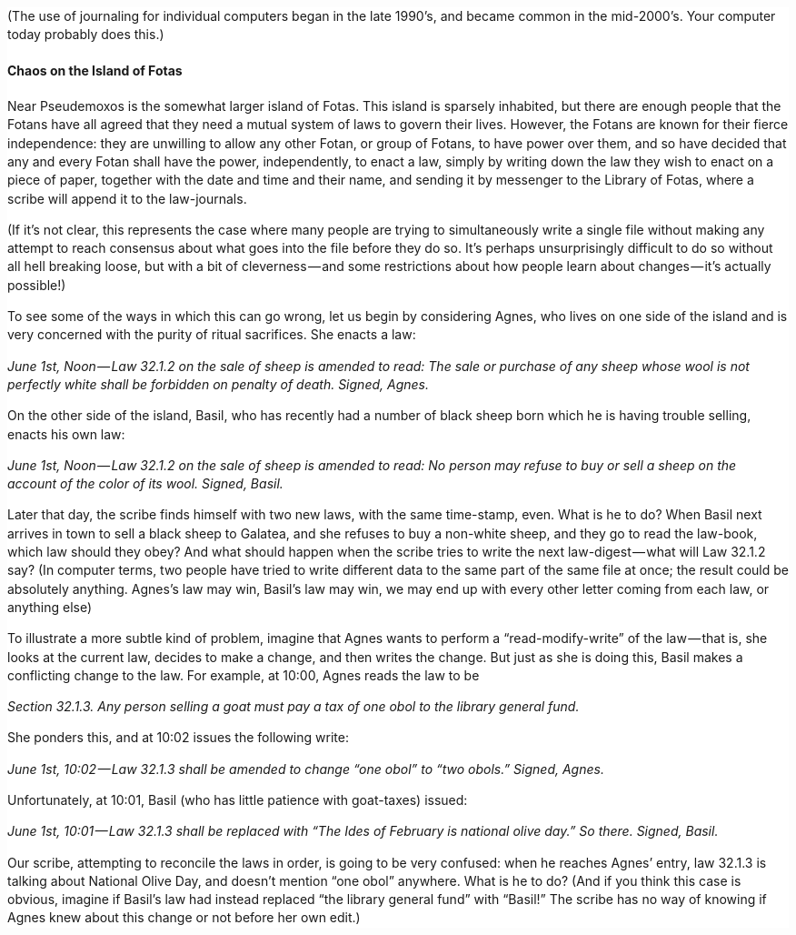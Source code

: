 (The use of journaling for individual computers began in the late 1990’s, and became common in the mid-2000’s. Your computer today probably does this.)

#### **Chaos on the Island of Fotas**

Near Pseudemoxos is the somewhat larger island of Fotas. This island is sparsely inhabited, but there are enough people that the Fotans have all agreed that they need a mutual system of laws to govern their lives. However, the Fotans are known for their fierce independence: they are unwilling to allow any other Fotan, or group of Fotans, to have power over them, and so have decided that any and every Fotan shall have the power, independently, to enact a law, simply by writing down the law they wish to enact on a piece of paper, together with the date and time and their name, and sending it by messenger to the Library of Fotas, where a scribe will append it to the law-journals.

(If it’s not clear, this represents the case where many people are trying to simultaneously write a single file without making any attempt to reach consensus about what goes into the file before they do so. It’s perhaps unsurprisingly difficult to do so without all hell breaking loose, but with a bit of cleverness — and some restrictions about how people learn about changes — it’s actually possible!)

To see some of the ways in which this can go wrong, let us begin by considering Agnes, who lives on one side of the island and is very concerned with the purity of ritual sacrifices. She enacts a law:

*June 1st, Noon — Law 32.1.2 on the sale of sheep is amended to read: The sale or purchase of any sheep whose wool is not perfectly white shall be forbidden on penalty of death. Signed, Agnes.*

On the other side of the island, Basil, who has recently had a number of black sheep born which he is having trouble selling, enacts his own law:

*June 1st, Noon — Law 32.1.2 on the sale of sheep is amended to read: No person may refuse to buy or sell a sheep on the account of the color of its wool. Signed, Basil.*

Later that day, the scribe finds himself with two new laws, with the same time-stamp, even. What is he to do? When Basil next arrives in town to sell a black sheep to Galatea, and she refuses to buy a non-white sheep, and they go to read the law-book, which law should they obey? And what should happen when the scribe tries to write the next law-digest — what will Law 32.1.2 say? (In computer terms, two people have tried to write different data to the same part of the same file at once; the result could be absolutely anything. Agnes’s law may win, Basil’s law may win, we may end up with every other letter coming from each law, or anything else)

To illustrate a more subtle kind of problem, imagine that Agnes wants to perform a “read-modify-write” of the law — that is, she looks at the current law, decides to make a change, and then writes the change. But just as she is doing this, Basil makes a conflicting change to the law. For example, at 10:00, Agnes reads the law to be

*Section 32.1.3. Any person selling a goat must pay a tax of one obol to the library general fund.*

She ponders this, and at 10:02 issues the following write:

*June 1st, 10:02 — Law 32.1.3 shall be amended to change “one obol” to “two obols.” Signed, Agnes.*

Unfortunately, at 10:01, Basil (who has little patience with goat-taxes) issued:

*June 1st, 10:01 — Law 32.1.3 shall be replaced with “The Ides of February is national olive day.” So there. Signed, Basil.*

Our scribe, attempting to reconcile the laws in order, is going to be very confused: when he reaches Agnes’ entry, law 32.1.3 is talking about National Olive Day, and doesn’t mention “one obol” anywhere. What is he to do? (And if you think this case is obvious, imagine if Basil’s law had instead replaced “the library general fund” with “Basil!” The scribe has no way of knowing if Agnes knew about this change or not before her own edit.)
